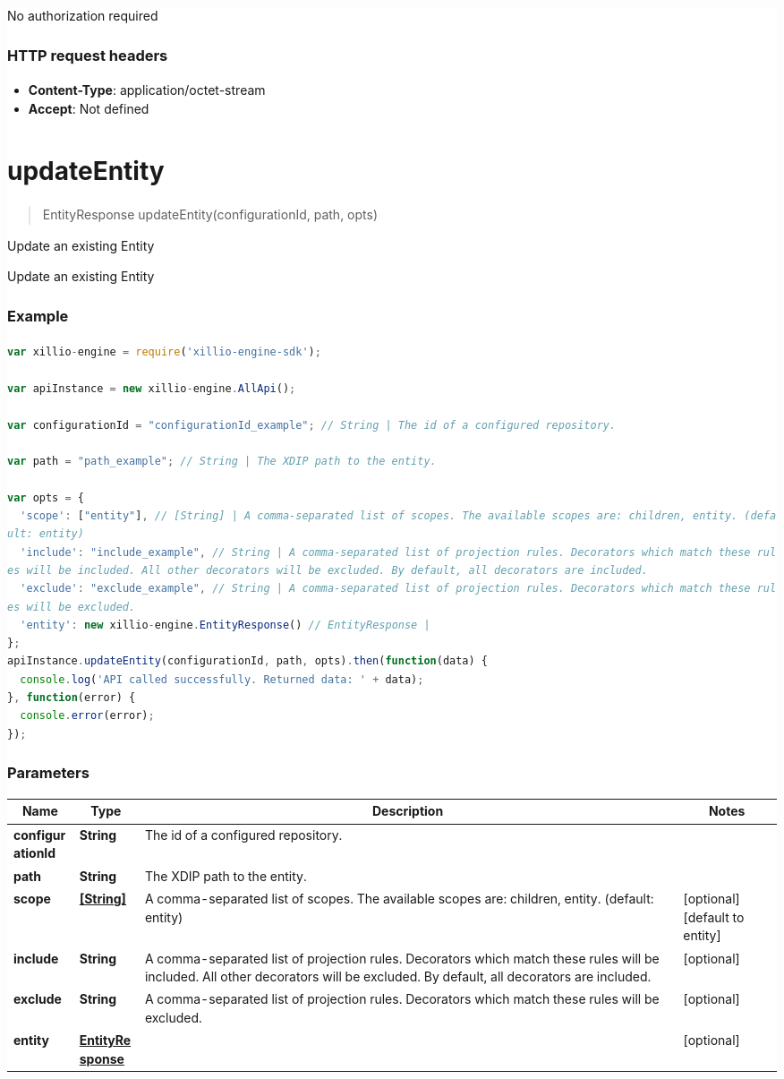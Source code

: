 No authorization required

### HTTP request headers

 - **Content-Type**: application/octet-stream
 - **Accept**: Not defined

<a name="updateEntity"></a>
# **updateEntity**
> EntityResponse updateEntity(configurationId, path, opts)

Update an existing Entity

Update an existing Entity

### Example
```javascript
var xillio-engine = require('xillio-engine-sdk');

var apiInstance = new xillio-engine.AllApi();

var configurationId = "configurationId_example"; // String | The id of a configured repository.

var path = "path_example"; // String | The XDIP path to the entity.

var opts = { 
  'scope': ["entity"], // [String] | A comma-separated list of scopes. The available scopes are: children, entity. (default: entity)
  'include': "include_example", // String | A comma-separated list of projection rules. Decorators which match these rules will be included. All other decorators will be excluded. By default, all decorators are included.
  'exclude': "exclude_example", // String | A comma-separated list of projection rules. Decorators which match these rules will be excluded.
  'entity': new xillio-engine.EntityResponse() // EntityResponse | 
};
apiInstance.updateEntity(configurationId, path, opts).then(function(data) {
  console.log('API called successfully. Returned data: ' + data);
}, function(error) {
  console.error(error);
});

```

### Parameters

Name | Type | Description  | Notes
------------- | ------------- | ------------- | -------------
 **configurationId** | **String**| The id of a configured repository. | 
 **path** | **String**| The XDIP path to the entity. | 
 **scope** | [**[String]**](String.md)| A comma-separated list of scopes. The available scopes are: children, entity. (default: entity) | [optional] [default to entity]
 **include** | **String**| A comma-separated list of projection rules. Decorators which match these rules will be included. All other decorators will be excluded. By default, all decorators are included. | [optional] 
 **exclude** | **String**| A comma-separated list of projection rules. Decorators which match these rules will be excluded. | [optional] 
 **entity** | [**EntityResponse**](EntityResponse.md)|  | [optional] 
